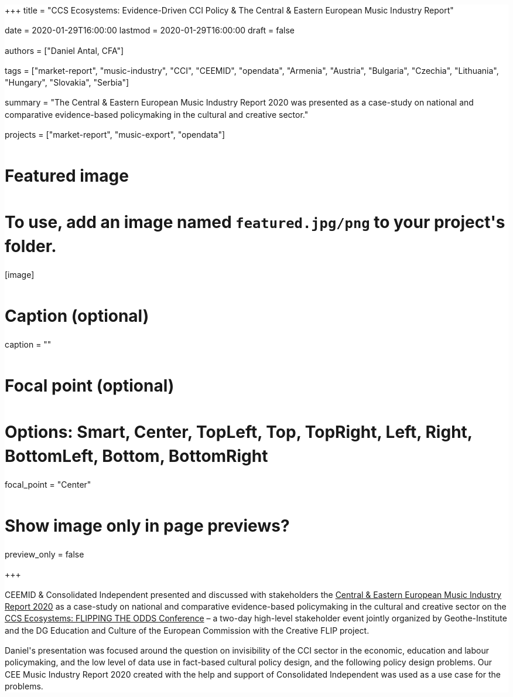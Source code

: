 +++
title = "CCS Ecosystems: Evidence-Driven CCI Policy & The Central & Eastern European Music Industry Report"

date = 2020-01-29T16:00:00
lastmod = 2020-01-29T16:00:00
draft = false

authors = ["Daniel Antal, CFA"]

tags = ["market-report", "music-industry", "CCI", "CEEMID", "opendata", "Armenia", "Austria", "Bulgaria", "Czechia", "Lithuania", "Hungary", "Slovakia", "Serbia"]

summary = "The Central & Eastern European Music Industry Report 2020 was presented as a case-study on national and comparative evidence-based policymaking in the cultural and creative sector."

projects = ["market-report", "music-export", "opendata"]

# Featured image
# To use, add an image named `featured.jpg/png` to your project's folder. 
[image]
  # Caption (optional)
  caption = ""

  # Focal point (optional)
  # Options: Smart, Center, TopLeft, Top, TopRight, Left, Right, BottomLeft, Bottom, BottomRight
  focal_point = "Center"

  # Show image only in page previews?
  preview_only = false

+++

CEEMID & Consolidated Independent presented and discussed with stakeholders the  [Central & Eastern European Music Industry Report 2020](https://danielantal.eu/publication/ceereport_2020/) as a case-study on national and comparative evidence-based policymaking in the cultural and creative sector on the [CCS Ecosystems: FLIPPING THE ODDS Conference](http://creativeflip.creativehubs.net/2019/12/03/flipping-the-odds/) – a two-day high-level stakeholder event jointly organized by Geothe-Institute and the DG Education and Culture of the European Commission with the Creative FLIP project.

Daniel's presentation was focused around the question on invisibility of the CCI sector in the economic, education and labour policymaking, and the low level of data use in fact-based cultural policy design, and the following policy design problems. Our CEE Music Industry Report 2020 created with the help and support of Consolidated Independent was used as a use case for the problems. 

